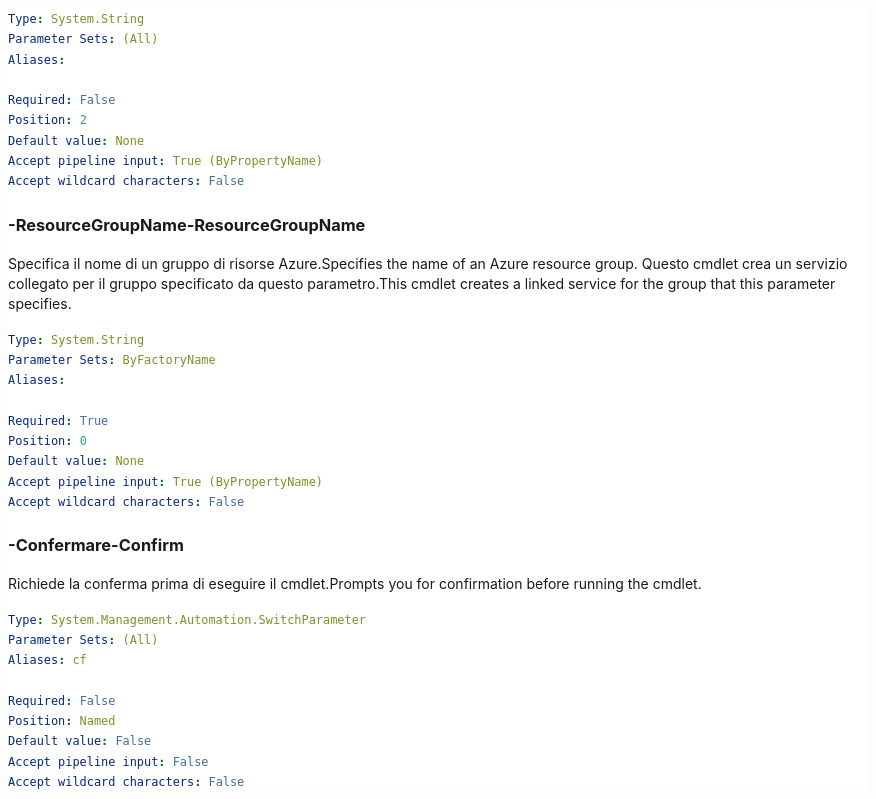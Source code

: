 ```yaml
Type: System.String
Parameter Sets: (All)
Aliases:

Required: False
Position: 2
Default value: None
Accept pipeline input: True (ByPropertyName)
Accept wildcard characters: False
```

### <span data-ttu-id="d092f-138">-ResourceGroupName</span><span class="sxs-lookup"><span data-stu-id="d092f-138">-ResourceGroupName</span></span>
<span data-ttu-id="d092f-139">Specifica il nome di un gruppo di risorse Azure.</span><span class="sxs-lookup"><span data-stu-id="d092f-139">Specifies the name of an Azure resource group.</span></span>
<span data-ttu-id="d092f-140">Questo cmdlet crea un servizio collegato per il gruppo specificato da questo parametro.</span><span class="sxs-lookup"><span data-stu-id="d092f-140">This cmdlet creates a linked service for the group that this parameter specifies.</span></span>

```yaml
Type: System.String
Parameter Sets: ByFactoryName
Aliases:

Required: True
Position: 0
Default value: None
Accept pipeline input: True (ByPropertyName)
Accept wildcard characters: False
```

### <span data-ttu-id="d092f-141">-Confermare</span><span class="sxs-lookup"><span data-stu-id="d092f-141">-Confirm</span></span>
<span data-ttu-id="d092f-142">Richiede la conferma prima di eseguire il cmdlet.</span><span class="sxs-lookup"><span data-stu-id="d092f-142">Prompts you for confirmation before running the cmdlet.</span></span>

```yaml
Type: System.Management.Automation.SwitchParameter
Parameter Sets: (All)
Aliases: cf

Required: False
Position: Named
Default value: False
Accept pipeline input: False
Accept wildcard characters: False
```
